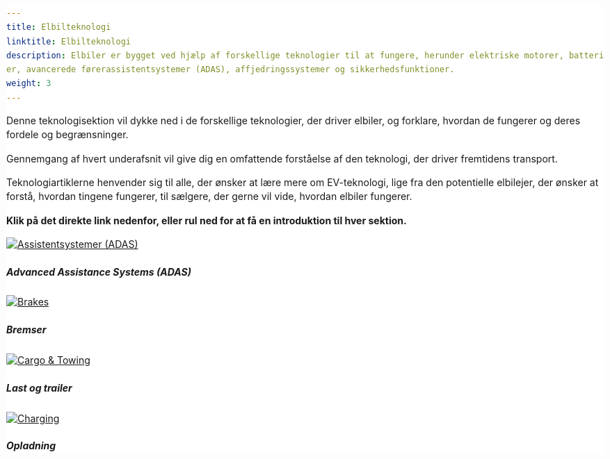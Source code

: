 ```yaml
---
title: Elbilteknologi
linktitle: Elbilteknologi
description: Elbiler er bygget ved hjælp af forskellige teknologier til at fungere, herunder elektriske motorer, batterier, avancerede førerassistentsystemer (ADAS), affjedringssystemer og sikkerhedsfunktioner.
weight: 3
---
```




Denne teknologisektion vil dykke ned i de forskellige teknologier, der driver elbiler, og forklare, hvordan de fungerer og deres fordele og begrænsninger.

Gennemgang af hvert underafsnit vil give dig en omfattende forståelse af den teknologi, der driver fremtidens transport.

Teknologiartiklerne henvender sig til alle, der ønsker at lære mere om EV-teknologi, lige fra den potentielle elbilejer, der ønsker at forstå, hvordan tingene fungerer, til sælgere, der gerne vil vide, hvordan elbiler fungerer.

<strong>Klik på det direkte link nedenfor, eller rul ned for at få en introduktion til hver sektion.</strong>

<div class="container p-3 mb-4 bg-body-tertiary rounded border">
<div class="row">
		<div class="col-12 col-md-6 col-lg-3">
			<div class="mb-2 image-box">
				<a href="driverassistance/" class="a-illustrationLink">
						<img src="https://media.evkx.net/multimedia/technology/driverassistance/adaptivecruisecontrol/illustration_xst.jpg" alt="Assistentsystemer (ADAS)" class="img-fluid image-cropped-calc border">
				</a>
			</div>
			<h5>Advanced Assistance Systems (ADAS)</h5>
		</div>
        <div class="col-12 col-md-6 col-lg-3">
			<div class="mb-2 image-box">
			<a href="brakes/" class="a-illustrationLink">
					<img src="https://media.evkx.net/multimedia/technology/brakes/ceramicetrongt_xst.jpg"  alt="Brakes " class="img-fluid image-cropped-calc border">
			</a>
				</div>
				<h5>Bremser</h5>
		</div>
        <div class="col-12 col-md-6 col-lg-3">
			<div class="mb-2 image-box">
				<a href="cargoandtowing/" class="a-illustrationLink">
						<img src="https://media.evkx.net/multimedia/technology/cargoandtowing/hitchcargo/hitchcargo_1_xst.jpg"  alt="Cargo & Towing" class="img-fluid image-cropped-calc border">
				</a>
			</div>
			<h5>Last og trailer</h5>
		</div>
		<div class="col-12 col-md-6 col-lg-3">
			<div class="mb-2 image-box">
				<a href="charging/" class="a-illustrationLink">
						<img src="https://media.evkx.net/multimedia/technology/charging/ontheroadcharging/charging_1_st.jpg"  alt="Charging" class="img-fluid image-cropped-calc border">
				</a>
			</div>
			<h5>Opladning</h5>
		</div>
		<div class="col-12 col-md-6 col-lg-3">
			<div class="mb-2 image-box">
				<a href="hvac/" class="a-illustrationLink">